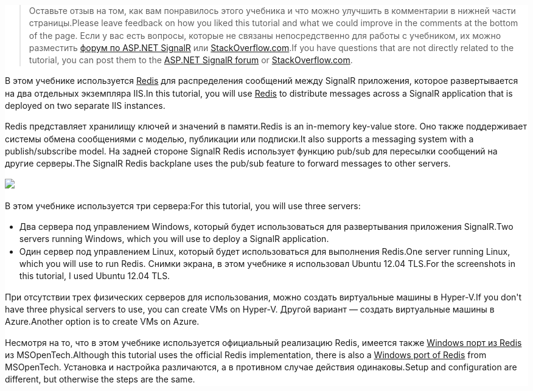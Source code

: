 > <span data-ttu-id="b24b8-112">Оставьте отзыв на том, как вам понравилось этого учебника и что можно улучшить в комментарии в нижней части страницы.</span><span class="sxs-lookup"><span data-stu-id="b24b8-112">Please leave feedback on how you liked this tutorial and what we could improve in the comments at the bottom of the page.</span></span> <span data-ttu-id="b24b8-113">Если у вас есть вопросы, которые не связаны непосредственно для работы с учебником, их можно разместить [форум по ASP.NET SignalR](https://forums.asp.net/1254.aspx/1?ASP+NET+SignalR) или [StackOverflow.com](http://stackoverflow.com/).</span><span class="sxs-lookup"><span data-stu-id="b24b8-113">If you have questions that are not directly related to the tutorial, you can post them to the [ASP.NET SignalR forum](https://forums.asp.net/1254.aspx/1?ASP+NET+SignalR) or [StackOverflow.com](http://stackoverflow.com/).</span></span>


<span data-ttu-id="b24b8-114">В этом учебнике используется [Redis](http://redis.io/) для распределения сообщений между SignalR приложения, которое развертывается на два отдельных экземпляра IIS.</span><span class="sxs-lookup"><span data-stu-id="b24b8-114">In this tutorial, you will use [Redis](http://redis.io/) to distribute messages across a SignalR application that is deployed on two separate IIS instances.</span></span>

<span data-ttu-id="b24b8-115">Redis представляет хранилищу ключей и значений в памяти.</span><span class="sxs-lookup"><span data-stu-id="b24b8-115">Redis is an in-memory key-value store.</span></span> <span data-ttu-id="b24b8-116">Оно также поддерживает системы обмена сообщениями с моделью, публикации или подписки.</span><span class="sxs-lookup"><span data-stu-id="b24b8-116">It also supports a messaging system with a publish/subscribe model.</span></span> <span data-ttu-id="b24b8-117">На задней стороне SignalR Redis использует функцию pub/sub для пересылки сообщений на другие серверы.</span><span class="sxs-lookup"><span data-stu-id="b24b8-117">The SignalR Redis backplane uses the pub/sub feature to forward messages to other servers.</span></span>

![](scaleout-with-redis/_static/image1.png)

<span data-ttu-id="b24b8-118">В этом учебнике используется три сервера:</span><span class="sxs-lookup"><span data-stu-id="b24b8-118">For this tutorial, you will use three servers:</span></span>

- <span data-ttu-id="b24b8-119">Два сервера под управлением Windows, который будет использоваться для развертывания приложения SignalR.</span><span class="sxs-lookup"><span data-stu-id="b24b8-119">Two servers running Windows, which you will use to deploy a SignalR application.</span></span>
- <span data-ttu-id="b24b8-120">Один сервер под управлением Linux, который будет использоваться для выполнения Redis.</span><span class="sxs-lookup"><span data-stu-id="b24b8-120">One server running Linux, which you will use to run Redis.</span></span> <span data-ttu-id="b24b8-121">Снимки экрана, в этом учебнике я использовал Ubuntu 12.04 TLS.</span><span class="sxs-lookup"><span data-stu-id="b24b8-121">For the screenshots in this tutorial, I used Ubuntu 12.04 TLS.</span></span>

<span data-ttu-id="b24b8-122">При отсутствии трех физических серверов для использования, можно создать виртуальные машины в Hyper-V.</span><span class="sxs-lookup"><span data-stu-id="b24b8-122">If you don't have three physical servers to use, you can create VMs on Hyper-V.</span></span> <span data-ttu-id="b24b8-123">Другой вариант — создать виртуальные машины в Azure.</span><span class="sxs-lookup"><span data-stu-id="b24b8-123">Another option is to create VMs on Azure.</span></span>

<span data-ttu-id="b24b8-124">Несмотря на то, что в этом учебнике используется официальный реализацию Redis, имеется также [Windows порт из Redis](https://github.com/MSOpenTech/redis) из MSOpenTech.</span><span class="sxs-lookup"><span data-stu-id="b24b8-124">Although this tutorial uses the official Redis implementation, there is also a [Windows port of Redis](https://github.com/MSOpenTech/redis) from MSOpenTech.</span></span> <span data-ttu-id="b24b8-125">Установка и настройка различаются, а в противном случае действия одинаковы.</span><span class="sxs-lookup"><span data-stu-id="b24b8-125">Setup and configuration are different, but otherwise the steps are the same.</span></span>
